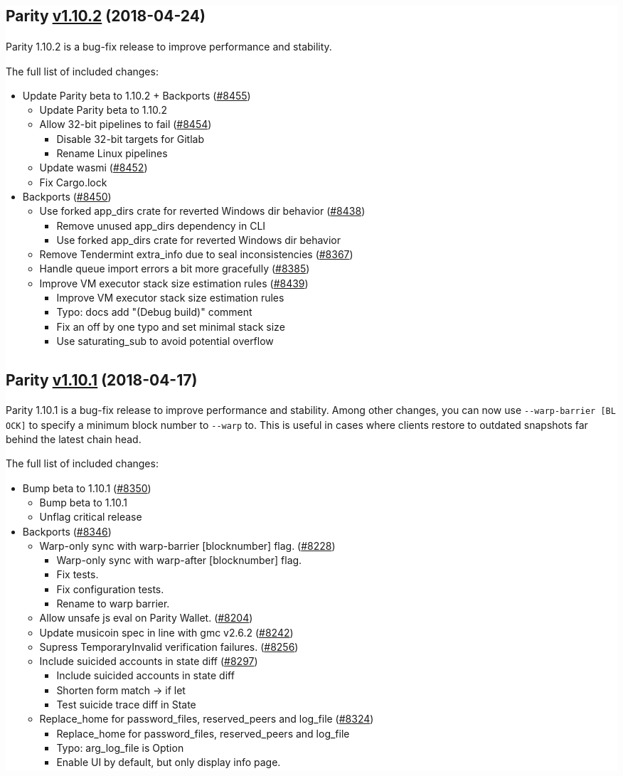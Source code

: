 ## Parity [v1.10.2](https://github.com/paritytech/parity/releases/tag/v1.10.2) (2018-04-24)

Parity 1.10.2 is a bug-fix release to improve performance and stability.

The full list of included changes:

- Update Parity beta to 1.10.2 + Backports ([#8455](https://github.com/paritytech/parity/pull/8455))
  - Update Parity beta to 1.10.2
  - Allow 32-bit pipelines to fail ([#8454](https://github.com/paritytech/parity/pull/8454))
    - Disable 32-bit targets for Gitlab
    - Rename Linux pipelines
  - Update wasmi ([#8452](https://github.com/paritytech/parity/pull/8452))
  - Fix Cargo.lock
- Backports ([#8450](https://github.com/paritytech/parity/pull/8450))
  - Use forked app_dirs crate for reverted Windows dir behavior  ([#8438](https://github.com/paritytech/parity/pull/8438))
    - Remove unused app_dirs dependency in CLI
    - Use forked app_dirs crate for reverted Windows dir behavior
  - Remove Tendermint extra_info due to seal inconsistencies ([#8367](https://github.com/paritytech/parity/pull/8367))
  - Handle queue import errors a bit more gracefully ([#8385](https://github.com/paritytech/parity/pull/8385))
  - Improve VM executor stack size estimation rules ([#8439](https://github.com/paritytech/parity/pull/8439))
    - Improve VM executor stack size estimation rules
    - Typo: docs add "(Debug build)" comment
    - Fix an off by one typo and set minimal stack size
    - Use saturating_sub to avoid potential overflow

## Parity [v1.10.1](https://github.com/paritytech/parity/releases/tag/v1.10.1) (2018-04-17)

Parity 1.10.1 is a bug-fix release to improve performance and stability. Among other changes, you can now use `--warp-barrier [BLOCK]` to specify a minimum block number to `--warp` to. This is useful in cases where clients restore to outdated snapshots far behind the latest chain head.

The full list of included changes:

- Bump beta to 1.10.1 ([#8350](https://github.com/paritytech/parity/pull/8350))
  - Bump beta to 1.10.1
  - Unflag critical release
- Backports ([#8346](https://github.com/paritytech/parity/pull/8346))
  - Warp-only sync with warp-barrier [blocknumber] flag. ([#8228](https://github.com/paritytech/parity/pull/8228))
    - Warp-only sync with warp-after [blocknumber] flag.
    - Fix tests.
    - Fix configuration tests.
    - Rename to warp barrier.
  - Allow unsafe js eval on Parity Wallet. ([#8204](https://github.com/paritytech/parity/pull/8204))
  - Update musicoin spec in line with gmc v2.6.2 ([#8242](https://github.com/paritytech/parity/pull/8242))
  - Supress TemporaryInvalid verification failures. ([#8256](https://github.com/paritytech/parity/pull/8256))
  - Include suicided accounts in state diff ([#8297](https://github.com/paritytech/parity/pull/8297))
    - Include suicided accounts in state diff
    - Shorten form match -> if let
    - Test suicide trace diff in State
  - Replace_home for password_files, reserved_peers and log_file ([#8324](https://github.com/paritytech/parity/pull/8324))
    - Replace_home for password_files, reserved_peers and log_file
    - Typo: arg_log_file is Option
    - Enable UI by default, but only display info page.
